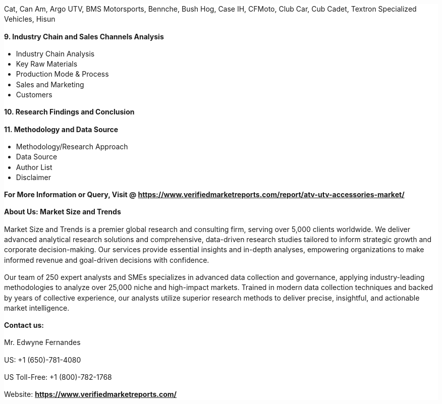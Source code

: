 Cat, Can Am, Argo UTV, BMS Motorsports, Bennche, Bush Hog, Case IH, CFMoto, Club Car, Cub Cadet, Textron Specialized Vehicles, Hisun</strong></p><p><strong>9. Industry Chain and Sales Channels Analysis</strong></p><ul><li>Industry Chain Analysis</li><li>Key Raw Materials</li><li>Production Mode &amp; Process</li><li>Sales and Marketing</li><li>Customers</li></ul><p><strong>10. Research Findings and Conclusion</strong></p><p><strong>11. Methodology and Data Source</strong></p><ul><li>Methodology/Research Approach</li><li>Data Source</li><li>Author List</li><li>Disclaimer</li></ul></p><p><strong>For More Information or Query, Visit @ <a href="https://www.verifiedmarketreports.com/report/atv-utv-accessories-market/">https://www.verifiedmarketreports.com/report/atv-utv-accessories-market/</a></strong></p><p><strong>About Us: Market Size and Trends</strong></p><p>Market Size and Trends is a premier global research and consulting firm, serving over 5,000 clients worldwide. We deliver advanced analytical research solutions and comprehensive, data-driven research studies tailored to inform strategic growth and corporate decision-making. Our services provide essential insights and in-depth analyses, empowering organizations to make informed revenue and goal-driven decisions with confidence.</p><p>Our team of 250 expert analysts and SMEs specializes in advanced data collection and governance, applying industry-leading methodologies to analyze over 25,000 niche and high-impact markets. Trained in modern data collection techniques and backed by years of collective experience, our analysts utilize superior research methods to deliver precise, insightful, and actionable market intelligence.</p><p><strong>Contact us:</strong></p><p>Mr. Edwyne Fernandes</p><p>US: +1 (650)-781-4080</p><p>US Toll-Free: +1 (800)-782-1768</p><p>Website: <strong><a href="https://www.verifiedmarketreports.com/">https://www.verifiedmarketreports.com/</a></strong></p>
